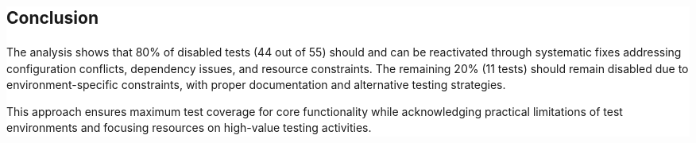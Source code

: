 ## Conclusion

The analysis shows that 80% of disabled tests (44 out of 55) should and can be reactivated through systematic fixes addressing configuration conflicts, dependency issues, and resource constraints. The remaining 20% (11 tests) should remain disabled due to environment-specific constraints, with proper documentation and alternative testing strategies.

This approach ensures maximum test coverage for core functionality while acknowledging practical limitations of test environments and focusing resources on high-value testing activities.
